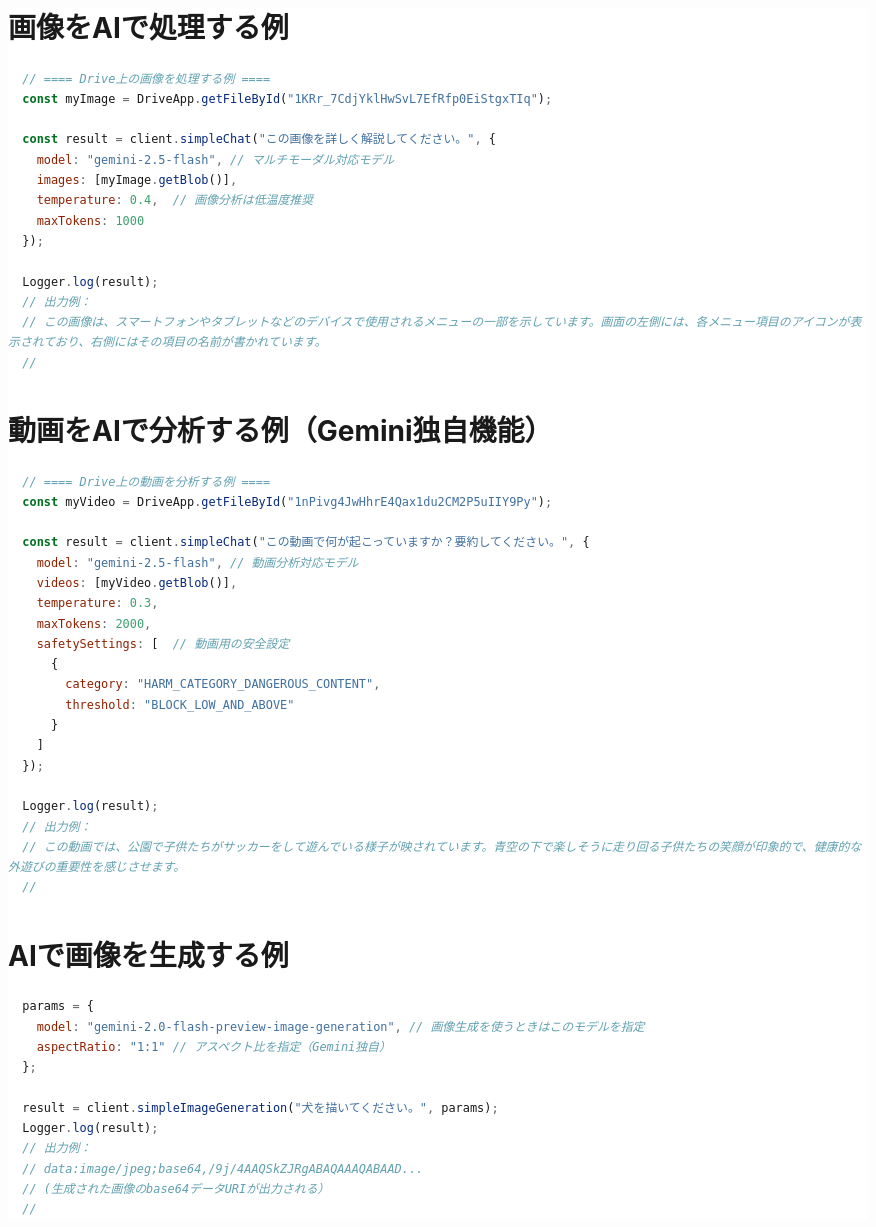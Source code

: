
# 画像をAIで処理する例
```JavaScript
  // ==== Drive上の画像を処理する例 ====
  const myImage = DriveApp.getFileById("1KRr_7CdjYklHwSvL7EfRfp0EiStgxTIq");

  const result = client.simpleChat("この画像を詳しく解説してください。", {
    model: "gemini-2.5-flash", // マルチモーダル対応モデル
    images: [myImage.getBlob()],
    temperature: 0.4,  // 画像分析は低温度推奨
    maxTokens: 1000
  });

  Logger.log(result);
  // 出力例：
  // この画像は、スマートフォンやタブレットなどのデバイスで使用されるメニューの一部を示しています。画面の左側には、各メニュー項目のアイコンが表示されており、右側にはその項目の名前が書かれています。
  //
```

# 動画をAIで分析する例（Gemini独自機能）
```JavaScript
  // ==== Drive上の動画を分析する例 ====
  const myVideo = DriveApp.getFileById("1nPivg4JwHhrE4Qax1du2CM2P5uIIY9Py");

  const result = client.simpleChat("この動画で何が起こっていますか？要約してください。", {
    model: "gemini-2.5-flash", // 動画分析対応モデル
    videos: [myVideo.getBlob()],
    temperature: 0.3,
    maxTokens: 2000,
    safetySettings: [  // 動画用の安全設定
      {
        category: "HARM_CATEGORY_DANGEROUS_CONTENT",
        threshold: "BLOCK_LOW_AND_ABOVE"
      }
    ]
  });

  Logger.log(result);
  // 出力例：
  // この動画では、公園で子供たちがサッカーをして遊んでいる様子が映されています。青空の下で楽しそうに走り回る子供たちの笑顔が印象的で、健康的な外遊びの重要性を感じさせます。
  //
```

# AIで画像を生成する例
```JavaScript
  params = {
    model: "gemini-2.0-flash-preview-image-generation", // 画像生成を使うときはこのモデルを指定
    aspectRatio: "1:1" // アスペクト比を指定（Gemini独自）
  };

  result = client.simpleImageGeneration("犬を描いてください。", params);
  Logger.log(result);
  // 出力例：
  // data:image/jpeg;base64,/9j/4AAQSkZJRgABAQAAAQABAAD...
  // (生成された画像のbase64データURIが出力される）
  //
```
